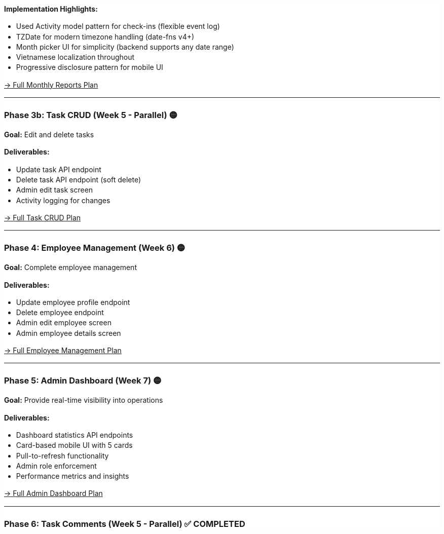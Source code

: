 **Implementation Highlights:**
- Used Activity model pattern for check-ins (flexible event log)
- TZDate for modern timezone handling (date-fns v4+)
- Month picker UI for simplicity (backend supports any date range)
- Vietnamese localization throughout
- Progressive disclosure pattern for mobile UI

[→ Full Monthly Reports Plan](./03-monthly-reports.md)

---

### Phase 3b: Task CRUD (Week 5 - Parallel) 🟡

**Goal:** Edit and delete tasks

**Deliverables:**
- Update task API endpoint
- Delete task API endpoint (soft delete)
- Admin edit task screen
- Activity logging for changes

[→ Full Task CRUD Plan](./04-task-crud.md)

---

### Phase 4: Employee Management (Week 6) 🟡

**Goal:** Complete employee management

**Deliverables:**
- Update employee profile endpoint
- Delete employee endpoint
- Admin edit employee screen
- Admin employee details screen

[→ Full Employee Management Plan](./05-employee-management.md)

---

### Phase 5: Admin Dashboard (Week 7) 🟡

**Goal:** Provide real-time visibility into operations

**Deliverables:**
- Dashboard statistics API endpoints
- Card-based mobile UI with 5 cards
- Pull-to-refresh functionality
- Admin role enforcement
- Performance metrics and insights

[→ Full Admin Dashboard Plan](./06-admin-dashboard.md)

---

### Phase 6: Task Comments (Week 5 - Parallel) ✅ **COMPLETED**

